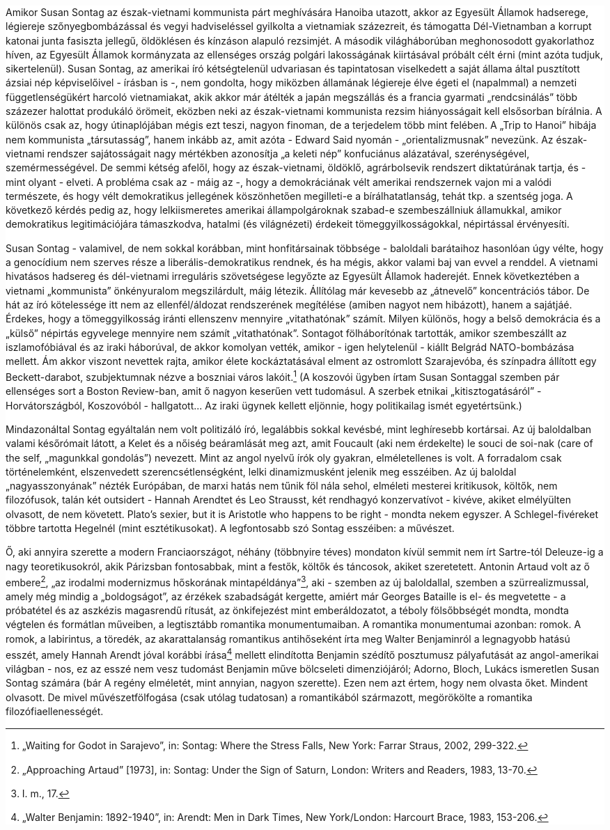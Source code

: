 Amikor Susan Sontag az észak-vietnami kommunista párt meghívására Hanoiba utazott, akkor az Egyesült Államok hadserege, légiereje szőnyegbombázással és vegyi hadviseléssel gyilkolta a vietnamiak százezreit, és támogatta Dél-Vietnamban a korrupt katonai junta fasiszta jellegű, öldöklésen és kínzáson alapuló rezsimjét. A második világháborúban meghonosodott gyakorlathoz híven, az Egyesült Államok kormányzata az ellenséges ország polgári lakosságának kiirtásával próbált célt érni (mint azóta tudjuk, sikertelenül). Susan Sontag, az amerikai író kétségtelenül udvariasan és tapintatosan viselkedett a saját állama által pusztított ázsiai nép képviselőivel - írásban is -, nem gondolta, hogy miközben államának légiereje élve égeti el (napalmmal) a nemzeti függetlenségükért harcoló vietnamiakat, akik akkor már átélték a japán megszállás és a francia gyarmati „rendcsinálás” több százezer halottat produkáló örömeit, eközben neki az észak-vietnami kommunista rezsim hiányosságait kell elsősorban bírálnia. A különös csak az, hogy útinaplójában mégis ezt teszi, nagyon finoman, de a terjedelem több mint felében. A „Trip to Hanoi” hibája nem kommunista „társutasság”, hanem inkább az, amit azóta - Edward Said nyomán - „orientalizmusnak” nevezünk. Az észak-vietnami rendszer sajátosságait nagy mértékben azonosítja „a keleti nép” konfuciánus alázatával, szerénységével, szemérmességével. De semmi kétség afelől, hogy az észak-vietnami, öldöklő, agrárbolsevik rendszert diktatúrának tartja, és - mint olyant - elveti. A probléma csak az - máig az -, hogy a demokráciának vélt amerikai rendszernek vajon mi a valódi természete, és hogy vélt demokratikus jellegének köszönhetően megilleti-e a bírálhatatlanság, tehát tkp. a szentség joga. A következő kérdés pedig az, hogy lelkiismeretes amerikai állampolgároknak szabad-e szembeszállniuk államukkal, amikor demokratikus legitimációjára támaszkodva, hatalmi (és világnézeti) érdekeit tömeggyilkosságokkal, népirtással érvényesíti.

Susan Sontag - valamivel, de nem sokkal korábban, mint honfitársainak többsége - baloldali barátaihoz hasonlóan úgy vélte, hogy a genocídium nem szerves része a liberális-demokratikus rendnek, és ha mégis, akkor valami baj van evvel a renddel. A vietnami hivatásos hadsereg és dél-vietnami irreguláris szövetségese legyőzte az Egyesült Államok haderejét. Ennek következtében a vietnami „kommunista” önkényuralom megszilárdult, máig létezik. Állítólag már kevesebb az „átnevelő” koncentrációs tábor. De hát az író kötelessége itt nem az ellenfél/áldozat rendszerének megítélése (amiben nagyot nem hibázott), hanem a sajátjáé. Érdekes, hogy a tömeggyilkosság iránti ellenszenv mennyire „vitathatónak” számít. Milyen különös, hogy a belső demokrácia és a „külső” népirtás egyvelege mennyire nem számít „vitathatónak”. Sontagot fölháborítónak tartották, amikor szembeszállt az iszlamofóbiával és az iraki háborúval, de akkor komolyan vették, amikor - igen helytelenül - kiállt Belgrád NATO-bombázása mellett. Ám akkor viszont nevettek rajta, amikor élete kockáztatásával elment az ostromlott Szarajevóba, és színpadra állított egy Beckett-darabot, szubjektumnak nézve a boszniai város lakóit.[^3] (A koszovói ügyben írtam Susan Sontaggal szemben pár ellenséges sort a Boston Review-ban, amit ő nagyon keserűen vett tudomásul. A szerbek etnikai „kitisztogatásáról” - Horvátországból, Koszovóból - hallgatott... Az iraki ügynek kellett eljönnie, hogy politikailag ismét egyetértsünk.)

Mindazonáltal Sontag egyáltalán nem volt politizáló író, legalábbis sokkal kevésbé, mint leghíresebb kortársai. Az új baloldalban valami későrómait látott, a Kelet és a nőiség beáramlását meg azt, amit Foucault (aki nem érdekelte) le souci de soi-nak (care of the self, „magunkkal gondolás”) nevezett. Mint az angol nyelvű írók oly gyakran, elméletellenes is volt. A forradalom csak történelemként, elszenvedett szerencsétlenségként, lelki dinamizmusként jelenik meg esszéiben. Az új baloldal „nagyasszonyának” nézték Európában, de marxi hatás nem tűnik föl nála sehol, elméleti mesterei kritikusok, költők, nem filozófusok, talán két outsidert - Hannah Arendtet és Leo Strausst, két rendhagyó konzervatívot - kivéve, akiket elmélyülten olvasott, de nem követett. Plato’s sexier, but it is Aristotle who happens to be right - mondta nekem egyszer. A Schlegel-fivéreket többre tartotta Hegelnél (mint esztétikusokat). A legfontosabb szó Sontag esszéiben: a művészet.

Ő, aki annyira szerette a modern Franciaországot, néhány (többnyire téves) mondaton kívül semmit nem írt Sartre-tól Deleuze-ig a nagy teoretikusokról, akik Párizsban fontosabbak, mint a festők, költők és táncosok, akiket szeretetett. Antonin Artaud volt az ő embere[^4], „az irodalmi modernizmus hőskorának mintapéldánya”[^5], aki - szemben az új baloldallal, szemben a szürrealizmussal, amely még mindig a „boldogságot”, az érzékek szabadságát kergette, amiért már Georges Bataille is el- és megvetette - a próbatétel és az aszkézis magasrendű rítusát, az önkifejezést mint emberáldozatot, a téboly fölsőbbségét mondta, mondta végtelen és formátlan műveiben, a legtisztább romantika monumentumaiban. A romantika monumentumai azonban: romok. A romok, a labirintus, a töredék, az akarattalanság romantikus antihőseként írta meg Walter Benjaminról a legnagyobb hatású esszét, amely Hannah Arendt jóval korábbi írása[^6] mellett elindította Benjamin szédítő posztumusz pályafutását az angol-amerikai világban - nos, ez az esszé nem vesz tudomást Benjamin műve bölcseleti dimenziójáról; Adorno, Bloch, Lukács ismeretlen Susan Sontag számára (bár A regény elméletét, mint annyian, nagyon szerette). Ezen nem azt értem, hogy nem olvasta őket. Mindent olvasott. De mivel művészetfölfogása (csak utólag tudatosan) a romantikából származott, megörökölte a romantika filozófiaellenességét.


[^1]: De megnézhetik a Revolutionary History, 5. köt., 3. sz., 1994. őszi füzetét, címe: Victor Serge: The Century of the Unexpected: Essays on Revolution and Counter-Revolution, többek között Julián Gorkin tanulmányával.
[^2]: 1968, in: Styles of Radical Will, New York: Farrar, Straus and Giroux, 1976, 205-274. Az 1986-ból származó dedikáció szerint „a szerző kinőtte az itt kifejezett naiv politikát”. Bertolucci új giccsfilmjében, az 1968-ban játszódó Álmodozókban a Párizsba vetődött amerikai fiú ablakpárkányán két Susan Sontag-könyv hever: a Death Kit és a Trip to Hanoi. De a szereplők nem olvasnak, csak kúrnak, igen esztétikusan.
[^3]: „Waiting for Godot in Sarajevo”, in: Sontag: Where the Stress Falls, New York: Farrar Straus, 2002, 299-322.
[^4]: „Approaching Artaud” \[1973\], in: Sontag: Under the Sign of Saturn, London: Writers and Readers, 1983, 13-70.
[^5]: I. m., 17.
[^6]: „Walter Benjamin: 1892-1940”, in: Arendt: Men in Dark Times, New York/London: Harcourt Brace, 1983, 153-206.
[^7]: Ezt még valaki vette észre: „The Pluralism of Isaiah Berlin” \[1990\], Perry Anderson: A Zone of Engagement, London/New York: Verso, 1992, 230-250.
[^8]: New York: Farrar Straus, 2003.
[^9]: Elias Canetti írja Karl Krausról: „Kraus war von Stimmen verfolgt, eine Verfassung, die gar nicht so selten ist, wie man meint - aber mit einem Unterschied: die Stimmen, die ihn verfolgten, gab es, in der Wiener Wirklichkeit. Es waren abgerissene Sätze, Worte, Ausrufe, die er überall hören konnte...” Das Gewissen der Worte: Essays, Franfurt/M: Fischer, é. n. \[1994\], 45.
[^10]: Roland Barthes: Comment vivre ensemble, szerk. Claude Coste, Párizs: Seuil/IMEC, 2002.
